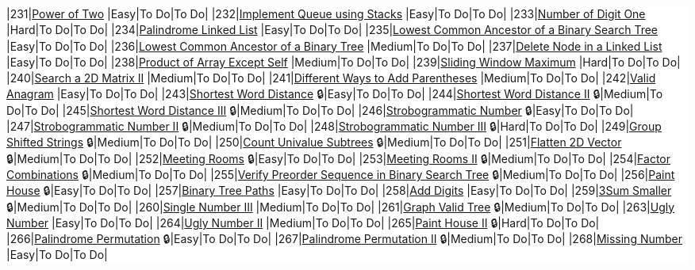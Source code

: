 |231|[Power of Two](https://leetcode.com/problems/power-of-two/description/) |Easy|To Do|To Do|
|232|[Implement Queue using Stacks](https://leetcode.com/problems/implement-queue-using-stacks/description/) |Easy|To Do|To Do|
|233|[Number of Digit One](https://leetcode.com/problems/number-of-digit-one/description/) |Hard|To Do|To Do|
|234|[Palindrome Linked List](https://leetcode.com/problems/palindrome-linked-list/description/) |Easy|To Do|To Do|
|235|[Lowest Common Ancestor of a Binary Search Tree](https://leetcode.com/problems/lowest-common-ancestor-of-a-binary-search-tree/description/) |Easy|To Do|To Do|
|236|[Lowest Common Ancestor of a Binary Tree](https://leetcode.com/problems/lowest-common-ancestor-of-a-binary-tree/description/) |Medium|To Do|To Do|
|237|[Delete Node in a Linked List](https://leetcode.com/problems/delete-node-in-a-linked-list/description/) |Easy|To Do|To Do|
|238|[Product of Array Except Self](https://leetcode.com/problems/product-of-array-except-self/description/) |Medium|To Do|To Do|
|239|[Sliding Window Maximum](https://leetcode.com/problems/sliding-window-maximum/description/) |Hard|To Do|To Do|
|240|[Search a 2D Matrix II](https://leetcode.com/problems/search-a-2d-matrix-ii/description/) |Medium|To Do|To Do|
|241|[Different Ways to Add Parentheses](https://leetcode.com/problems/different-ways-to-add-parentheses/description/) |Medium|To Do|To Do|
|242|[Valid Anagram](https://leetcode.com/problems/valid-anagram/description/) |Easy|To Do|To Do|
|243|[Shortest Word Distance](https://leetcode.com/problems/shortest-word-distance/description/) :lock:|Easy|To Do|To Do|
|244|[Shortest Word Distance II](https://leetcode.com/problems/shortest-word-distance-ii/description/) :lock:|Medium|To Do|To Do|
|245|[Shortest Word Distance III](https://leetcode.com/problems/shortest-word-distance-iii/description/) :lock:|Medium|To Do|To Do|
|246|[Strobogrammatic Number](https://leetcode.com/problems/strobogrammatic-number/description/) :lock:|Easy|To Do|To Do|
|247|[Strobogrammatic Number II](https://leetcode.com/problems/strobogrammatic-number-ii/description/) :lock:|Medium|To Do|To Do|
|248|[Strobogrammatic Number III](https://leetcode.com/problems/strobogrammatic-number-iii/description/) :lock:|Hard|To Do|To Do|
|249|[Group Shifted Strings](https://leetcode.com/problems/group-shifted-strings/description/) :lock:|Medium|To Do|To Do|
|250|[Count Univalue Subtrees](https://leetcode.com/problems/count-univalue-subtrees/description/) :lock:|Medium|To Do|To Do|
|251|[Flatten 2D Vector](https://leetcode.com/problems/flatten-2d-vector/description/) :lock:|Medium|To Do|To Do|
|252|[Meeting Rooms](https://leetcode.com/problems/meeting-rooms/description/) :lock:|Easy|To Do|To Do|
|253|[Meeting Rooms II](https://leetcode.com/problems/meeting-rooms-ii/description/) :lock:|Medium|To Do|To Do|
|254|[Factor Combinations](https://leetcode.com/problems/factor-combinations/description/) :lock:|Medium|To Do|To Do|
|255|[Verify Preorder Sequence in Binary Search Tree](https://leetcode.com/problems/verify-preorder-sequence-in-binary-search-tree/description/) :lock:|Medium|To Do|To Do|
|256|[Paint House](https://leetcode.com/problems/paint-house/description/) :lock:|Easy|To Do|To Do|
|257|[Binary Tree Paths](https://leetcode.com/problems/binary-tree-paths/description/) |Easy|To Do|To Do|
|258|[Add Digits](https://leetcode.com/problems/add-digits/description/) |Easy|To Do|To Do|
|259|[3Sum Smaller](https://leetcode.com/problems/3sum-smaller/description/) :lock:|Medium|To Do|To Do|
|260|[Single Number III](https://leetcode.com/problems/single-number-iii/description/) |Medium|To Do|To Do|
|261|[Graph Valid Tree](https://leetcode.com/problems/graph-valid-tree/description/) :lock:|Medium|To Do|To Do|
|263|[Ugly Number](https://leetcode.com/problems/ugly-number/description/) |Easy|To Do|To Do|
|264|[Ugly Number II](https://leetcode.com/problems/ugly-number-ii/description/) |Medium|To Do|To Do|
|265|[Paint House II](https://leetcode.com/problems/paint-house-ii/description/) :lock:|Hard|To Do|To Do|
|266|[Palindrome Permutation](https://leetcode.com/problems/palindrome-permutation/description/) :lock:|Easy|To Do|To Do|
|267|[Palindrome Permutation II](https://leetcode.com/problems/palindrome-permutation-ii/description/) :lock:|Medium|To Do|To Do|
|268|[Missing Number](https://leetcode.com/problems/missing-number/description/) |Easy|To Do|To Do|
